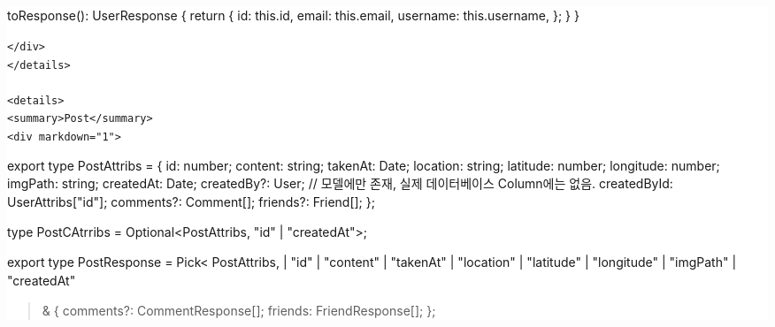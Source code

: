   toResponse(): UserResponse {
    return {
      id: this.id,
      email: this.email,
      username: this.username,
    };
  }
}
```
</div>
</details>

<details>
<summary>Post</summary>
<div markdown="1">

```
export type PostAttribs = {
  id: number;
  content: string;
  takenAt: Date;
  location: string;
  latitude: number;
  longitude: number;
  imgPath: string;
  createdAt: Date;
  createdBy?: User; // 모델에만 존재, 실제 데이터베이스 Column에는 없음.
  createdById: UserAttribs["id"];
  comments?: Comment[];
  friends?: Friend[];
};

type PostCAtrribs = Optional<PostAttribs, "id" | "createdAt">;

export type PostResponse = Pick<
  PostAttribs,
  | "id"
  | "content"
  | "takenAt"
  | "location"
  | "latitude"
  | "longitude"
  | "imgPath"
  | "createdAt"
> & {
  comments?: CommentResponse[];
  friends: FriendResponse[];
};
